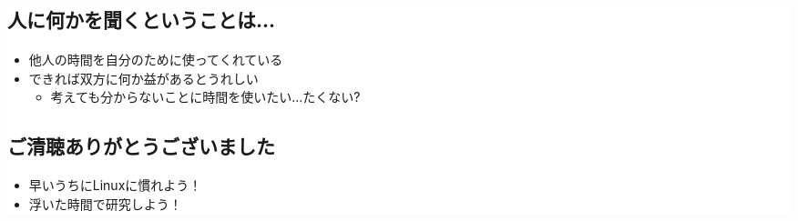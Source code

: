 ```mermaid
```

## 人に何かを聞くということは...

- 他人の時間を自分のために使ってくれている
- できれば双方に何か益があるとうれしい
  - 考えても分からないことに時間を使いたい...たくない?

## ご清聴ありがとうございました

- 早いうちにLinuxに慣れよう！
- 浮いた時間で研究しよう！
